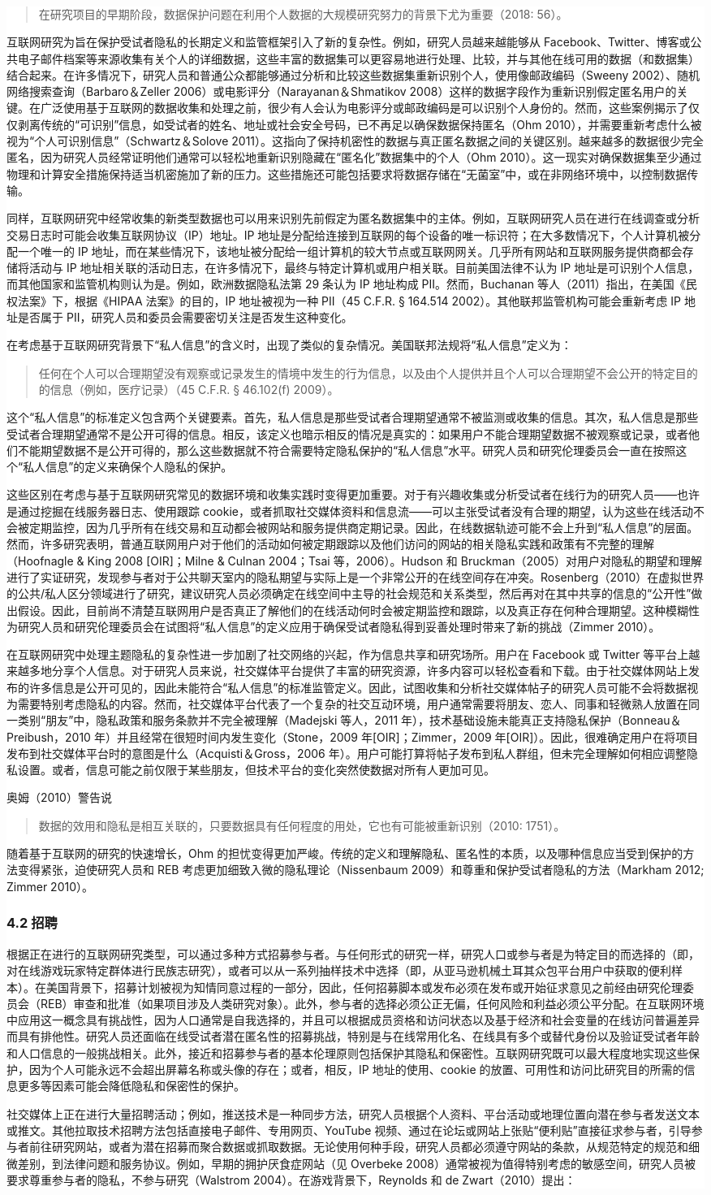 > 在研究项目的早期阶段，数据保护问题在利用个人数据的大规模研究努力的背景下尤为重要（2018: 56）。

互联网研究为旨在保护受试者隐私的长期定义和监管框架引入了新的复杂性。例如，研究人员越来越能够从 Facebook、Twitter、博客或公共电子邮件档案等来源收集有关个人的详细数据，这些丰富的数据集可以更容易地进行处理、比较，并与其他在线可用的数据（和数据集）结合起来。在许多情况下，研究人员和普通公众都能够通过分析和比较这些数据集重新识别个人，使用像邮政编码（Sweeny 2002）、随机网络搜索查询（Barbaro＆Zeller 2006）或电影评分（Narayanan＆Shmatikov 2008）这样的数据字段作为重新识别假定匿名用户的关键。在广泛使用基于互联网的数据收集和处理之前，很少有人会认为电影评分或邮政编码是可以识别个人身份的。然而，这些案例揭示了仅仅剥离传统的“可识别”信息，如受试者的姓名、地址或社会安全号码，已不再足以确保数据保持匿名（Ohm 2010），并需要重新考虑什么被视为“个人可识别信息”（Schwartz＆Solove 2011）。这指向了保持机密性的数据与真正匿名数据之间的关键区别。越来越多的数据很少完全匿名，因为研究人员经常证明他们通常可以轻松地重新识别隐藏在“匿名化”数据集中的个人（Ohm 2010）。这一现实对确保数据集至少通过物理和计算安全措施保持适当机密施加了新的压力。这些措施还可能包括要求将数据存储在“无菌室”中，或在非网络环境中，以控制数据传输。

同样，互联网研究中经常收集的新类型数据也可以用来识别先前假定为匿名数据集中的主体。例如，互联网研究人员在进行在线调查或分析交易日志时可能会收集互联网协议（IP）地址。IP 地址是分配给连接到互联网的每个设备的唯一标识符；在大多数情况下，个人计算机被分配一个唯一的 IP 地址，而在某些情况下，该地址被分配给一组计算机的较大节点或互联网网关。几乎所有网站和互联网服务提供商都会存储将活动与 IP 地址相关联的活动日志，在许多情况下，最终与特定计算机或用户相关联。目前美国法律不认为 IP 地址是可识别个人信息，而其他国家和监管机构则认为是。例如，欧洲数据隐私法第 29 条认为 IP 地址构成 PII。然而，Buchanan 等人（2011）指出，在美国《民权法案》下，根据《HIPAA 法案》的目的，IP 地址被视为一种 PII（45 C.F.R. § 164.514 2002）。其他联邦监管机构可能会重新考虑 IP 地址是否属于 PII，研究人员和委员会需要密切关注是否发生这种变化。

在考虑基于互联网研究背景下“私人信息”的含义时，出现了类似的复杂情况。美国联邦法规将“私人信息”定义为：

> 任何在个人可以合理期望没有观察或记录发生的情境中发生的行为信息，以及由个人提供并且个人可以合理期望不会公开的特定目的的信息（例如，医疗记录）（45 C.F.R. § 46.102(f) 2009）。

这个“私人信息”的标准定义包含两个关键要素。首先，私人信息是那些受试者合理期望通常不被监测或收集的信息。其次，私人信息是那些受试者合理期望通常不是公开可得的信息。相反，该定义也暗示相反的情况是真实的：如果用户不能合理期望数据不被观察或记录，或者他们不能期望数据不是公开可得的，那么这些数据就不符合需要特定隐私保护的“私人信息”水平。研究人员和研究伦理委员会一直在按照这个“私人信息”的定义来确保个人隐私的保护。

这些区别在考虑与基于互联网研究常见的数据环境和收集实践时变得更加重要。对于有兴趣收集或分析受试者在线行为的研究人员——也许是通过挖掘在线服务器日志、使用跟踪 cookie，或者抓取社交媒体资料和信息流——可以主张受试者没有合理的期望，认为这些在线活动不会被定期监控，因为几乎所有在线交易和互动都会被网站和服务提供商定期记录。因此，在线数据轨迹可能不会上升到“私人信息”的层面。然而，许多研究表明，普通互联网用户对于他们的活动如何被定期跟踪以及他们访问的网站的相关隐私实践和政策有不完整的理解（Hoofnagle & King 2008 [OIR]；Milne & Culnan 2004；Tsai 等，2006）。Hudson 和 Bruckman（2005）对用户对隐私的期望和理解进行了实证研究，发现参与者对于公共聊天室内的隐私期望与实际上是一个非常公开的在线空间存在冲突。Rosenberg（2010）在虚拟世界的公共/私人区分领域进行了研究，建议研究人员必须确定在线空间中主导的社会规范和关系类型，然后再对在其中共享的信息的“公开性”做出假设。因此，目前尚不清楚互联网用户是否真正了解他们的在线活动何时会被定期监控和跟踪，以及真正存在何种合理期望。这种模糊性为研究人员和研究伦理委员会在试图将“私人信息”的定义应用于确保受试者隐私得到妥善处理时带来了新的挑战（Zimmer 2010）。

在互联网研究中处理主题隐私的复杂性进一步加剧了社交网络的兴起，作为信息共享和研究场所。用户在 Facebook 或 Twitter 等平台上越来越多地分享个人信息。对于研究人员来说，社交媒体平台提供了丰富的研究资源，许多内容可以轻松查看和下载。由于社交媒体网站上发布的许多信息是公开可见的，因此未能符合“私人信息”的标准监管定义。因此，试图收集和分析社交媒体帖子的研究人员可能不会将数据视为需要特别考虑隐私的内容。然而，社交媒体平台代表了一个复杂的社交互动环境，用户通常需要将朋友、恋人、同事和轻微熟人放置在同一类别“朋友”中，隐私政策和服务条款并不完全被理解（Madejski 等人，2011 年），技术基础设施未能真正支持隐私保护（Bonneau＆Preibush，2010 年）并且经常在很短时间内发生变化（Stone，2009 年[OIR]；Zimmer，2009 年[OIR]）。因此，很难确定用户在将项目发布到社交媒体平台时的意图是什么（Acquisti＆Gross，2006 年）。用户可能打算将帖子发布到私人群组，但未完全理解如何相应调整隐私设置。或者，信息可能之前仅限于某些朋友，但技术平台的变化突然使数据对所有人更加可见。

奥姆（2010）警告说

> 数据的效用和隐私是相互关联的，只要数据具有任何程度的用处，它也有可能被重新识别（2010: 1751）。

随着基于互联网的研究的快速增长，Ohm 的担忧变得更加严峻。传统的定义和理解隐私、匿名性的本质，以及哪种信息应当受到保护的方法变得紧张，迫使研究人员和 REB 考虑更加细致入微的隐私理论（Nissenbaum 2009）和尊重和保护受试者隐私的方法（Markham 2012; Zimmer 2010）。

### 4.2 招聘

根据正在进行的互联网研究类型，可以通过多种方式招募参与者。与任何形式的研究一样，研究人口或参与者是为特定目的而选择的（即，对在线游戏玩家特定群体进行民族志研究），或者可以从一系列抽样技术中选择（即，从亚马逊机械土耳其众包平台用户中获取的便利样本）。在美国背景下，招募计划被视为知情同意过程的一部分，因此，任何招募脚本或发布必须在发布或开始征求意见之前经由研究伦理委员会（REB）审查和批准（如果项目涉及人类研究对象）。此外，参与者的选择必须公正无偏，任何风险和利益必须公平分配。在互联网环境中应用这一概念具有挑战性，因为人口通常是自我选择的，并且可以根据成员资格和访问状态以及基于经济和社会变量的在线访问普遍差异而具有排他性。研究人员还面临在线受试者潜在匿名性的招募挑战，特别是与在线常用化名、在线具有多个或替代身份以及验证受试者年龄和人口信息的一般挑战相关。此外，接近和招募参与者的基本伦理原则包括保护其隐私和保密性。互联网研究既可以最大程度地实现这些保护，因为个人可能永远不会超出屏幕名称或头像的存在；或者，相反，IP 地址的使用、cookie 的放置、可用性和访问比研究目的所需的信息更多等因素可能会降低隐私和保密性的保护。

社交媒体上正在进行大量招聘活动；例如，推送技术是一种同步方法，研究人员根据个人资料、平台活动或地理位置向潜在参与者发送文本或推文。其他拉取技术招聘方法包括直接电子邮件、专用网页、YouTube 视频、通过在论坛或网站上张贴“便利贴”直接征求参与者，引导参与者前往研究网站，或者为潜在招募而聚合数据或抓取数据。无论使用何种手段，研究人员都必须遵守网站的条款，从规范特定的规范和细微差别，到法律问题和服务协议。例如，早期的拥护厌食症网站（见 Overbeke 2008）通常被视为值得特别考虑的敏感空间，研究人员被要求尊重参与者的隐私，不参与研究（Walstrom 2004）。在游戏背景下，Reynolds 和 de Zwart（2010）提出：
